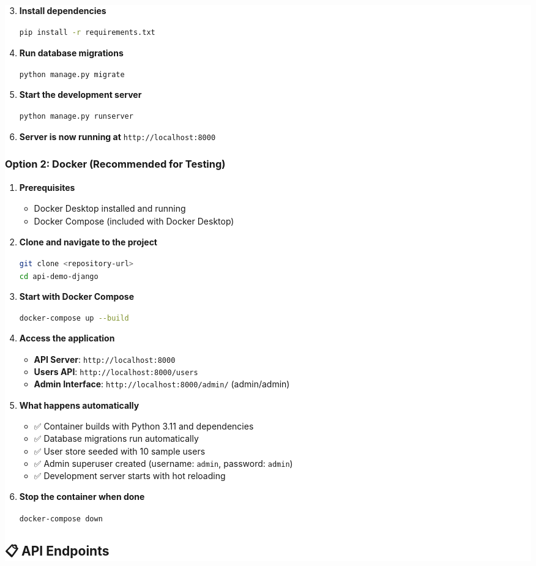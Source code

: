 3. **Install dependencies**

   ```bash
   pip install -r requirements.txt
   ```

4. **Run database migrations**

   ```bash
   python manage.py migrate
   ```

5. **Start the development server**

   ```bash
   python manage.py runserver
   ```

6. **Server is now running at** `http://localhost:8000`

### Option 2: Docker (Recommended for Testing)

1. **Prerequisites**

   - Docker Desktop installed and running
   - Docker Compose (included with Docker Desktop)

2. **Clone and navigate to the project**

   ```bash
   git clone <repository-url>
   cd api-demo-django
   ```

3. **Start with Docker Compose**

   ```bash
   docker-compose up --build
   ```

4. **Access the application**

   - **API Server**: `http://localhost:8000`
   - **Users API**: `http://localhost:8000/users`
   - **Admin Interface**: `http://localhost:8000/admin/` (admin/admin)

5. **What happens automatically**

   - ✅ Container builds with Python 3.11 and dependencies
   - ✅ Database migrations run automatically
   - ✅ User store seeded with 10 sample users
   - ✅ Admin superuser created (username: `admin`, password: `admin`)
   - ✅ Development server starts with hot reloading

6. **Stop the container when done**
   ```bash
   docker-compose down
   ```

## 📋 API Endpoints
